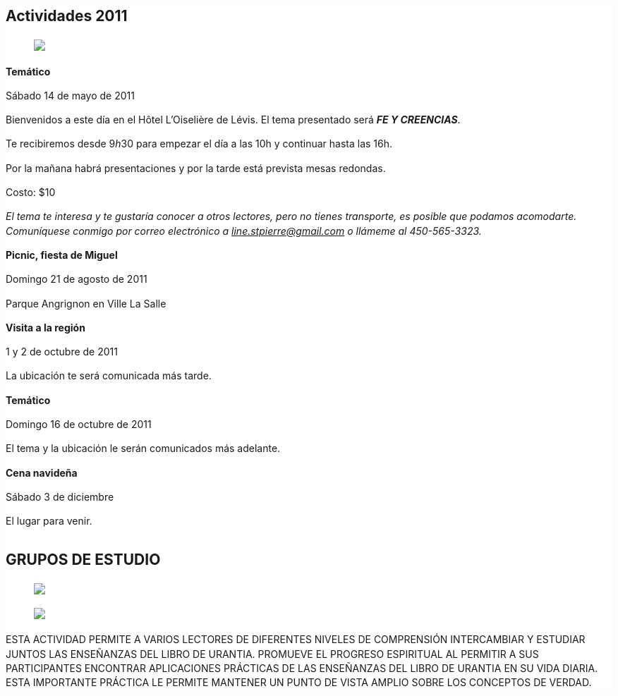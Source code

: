 ## Actividades 2011

<figure id="Figure_2" class="image urantiapedia">
<img src="/image/article/Reflectivite/2011/001.jpg">
</figure>

**Temático**

Sábado 14 de mayo de 2011

Bienvenidos a este día en el Hôtel L’Oiselière de Lévis. El tema presentado será ***FE Y CREENCIAS***.

Te recibiremos desde $9 h 30$ para empezar el día a las 10h y continuar hasta las 16h.

Por la mañana habrá presentaciones y por la tarde está prevista mesas redondas.

Costo: $10

_El tema te interesa y te gustaría conocer a otros lectores, pero no tienes transporte, es posible que podamos acomodarte. Comuníquese conmigo por correo electrónico a line.stpierre@gmail.com o llámeme al 450-565-3323._

**Picnic, fiesta de Miguel**

Domingo 21 de agosto de 2011

Parque Angrignon en Ville La Salle

**Visita a la región**

1 y 2 de octubre de 2011

La ubicación te será comunicada más tarde.

**Temático**

Domingo 16 de octubre de 2011

El tema y la ubicación le serán comunicados más adelante.

**Cena navideña**

Sábado 3 de diciembre 

El lugar para venir.

## GRUPOS DE ESTUDIO

<figure id="Figure_13" class="image urantiapedia">
<img src="/image/article/Reflectivite/043.jpg">
</figure>

<figure id="Figure_14" class="image urantiapedia image-style-align-right">
<img src="/image/article/Reflectivite/2010/003.jpg">
</figure>

ESTA ACTIVIDAD PERMITE A VARIOS LECTORES DE DIFERENTES NIVELES DE COMPRENSIÓN INTERCAMBIAR Y ESTUDIAR JUNTOS LAS ENSEÑANZAS DEL LIBRO DE URANTIA. PROMUEVE EL PROGRESO ESPIRITUAL AL PERMITIR A SUS PARTICIPANTES ENCONTRAR APLICACIONES PRÁCTICAS DE LAS ENSEÑANZAS DEL LIBRO DE URANTIA EN SU VIDA DIARIA. ESTA IMPORTANTE PRÁCTICA LE PERMITE MANTENER UN PUNTO DE VISTA AMPLIO SOBRE LOS CONCEPTOS DE VERDAD.
